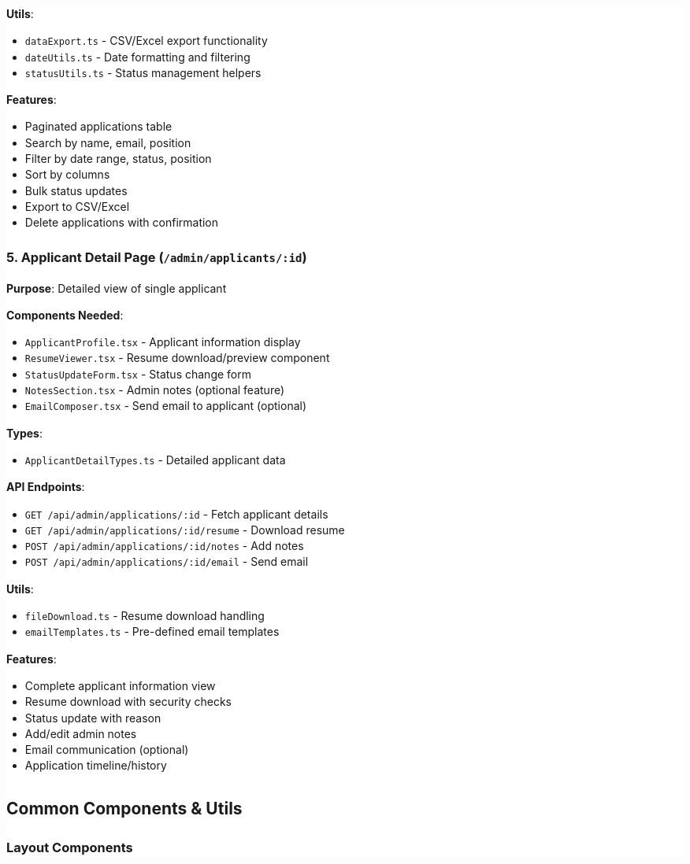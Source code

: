 **Utils**:

- `dataExport.ts` - CSV/Excel export functionality
- `dateUtils.ts` - Date formatting and filtering
- `statusUtils.ts` - Status management helpers

**Features**:

- Paginated applications table
- Search by name, email, position
- Filter by date range, status, position
- Sort by columns
- Bulk status updates
- Export to CSV/Excel
- Delete applications with confirmation

### 5. Applicant Detail Page (`/admin/applicants/:id`)

**Purpose**: Detailed view of single applicant

**Components Needed**:

- `ApplicantProfile.tsx` - Applicant information display
- `ResumeViewer.tsx` - Resume download/preview component
- `StatusUpdateForm.tsx` - Status change form
- `NotesSection.tsx` - Admin notes (optional feature)
- `EmailComposer.tsx` - Send email to applicant (optional)

**Types**:

- `ApplicantDetailTypes.ts` - Detailed applicant data

**API Endpoints**:

- `GET /api/admin/applications/:id` - Fetch applicant details
- `GET /api/admin/applications/:id/resume` - Download resume
- `POST /api/admin/applications/:id/notes` - Add notes
- `POST /api/admin/applications/:id/email` - Send email

**Utils**:

- `fileDownload.ts` - Resume download handling
- `emailTemplates.ts` - Pre-defined email templates

**Features**:

- Complete applicant information view
- Resume download with security checks
- Status update with reason
- Add/edit admin notes
- Email communication (optional)
- Application timeline/history

## Common Components & Utils

### Layout Components
